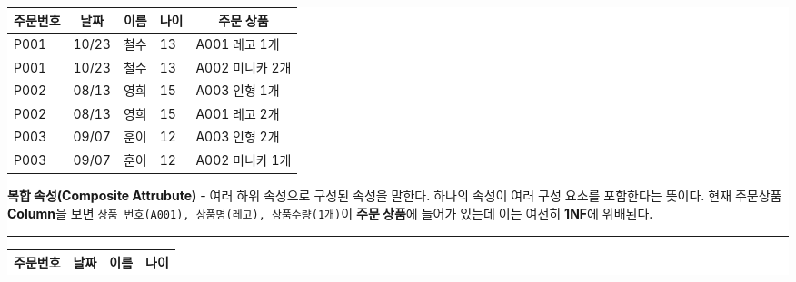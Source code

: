 <table>
<thead>
<tr>
<th>주문번호</th>
<th>날짜</th>
<th>이름</th>
<th>나이</th>
<th>주문 상품</th>
</tr>
</thead>
<tbody><tr>
<td>P001</td>
<td>10/23</td>
<td>철수</td>
<td>13</td>
<td>A001 레고 1개</td>
</tr>
<tr>
<td>P001</td>
<td>10/23</td>
<td>철수</td>
<td>13</td>
<td>A002 미니카 2개</td>
</tr>
<tr>
<td>P002</td>
<td>08/13</td>
<td>영희</td>
<td>15</td>
<td>A003 인형 1개</td>
</tr>
<tr>
<td>P002</td>
<td>08/13</td>
<td>영희</td>
<td>15</td>
<td>A001 레고 2개</td>
</tr>
<tr>
<td>P003</td>
<td>09/07</td>
<td>훈이</td>
<td>12</td>
<td>A003 인형 2개</td>
</tr>
<tr>
<td>P003</td>
<td>09/07</td>
<td>훈이</td>
<td>12</td>
<td>A002 미니카 1개</td>
</tr>
</tbody></table>
<p><strong>복합 속성(Composite Attrubute)</strong> - 여러 하위 속성으로 구성된 속성을 말한다. 하나의 속성이 여러 구성 요소를 포함한다는 뜻이다. 현재 주문상품 <strong>Column</strong>을 보면 <code>상품 번호(A001), 상품명(레고), 상품수량(1개)</code>이 <strong>주문 상품</strong>에 들어가 있는데 이는 여전히 <strong>1NF</strong>에 위배된다. </p>
<hr />
<table>
<thead>
<tr>
<th>주문번호</th>
<th>날짜</th>
<th>이름</th>
<th>나이</th>